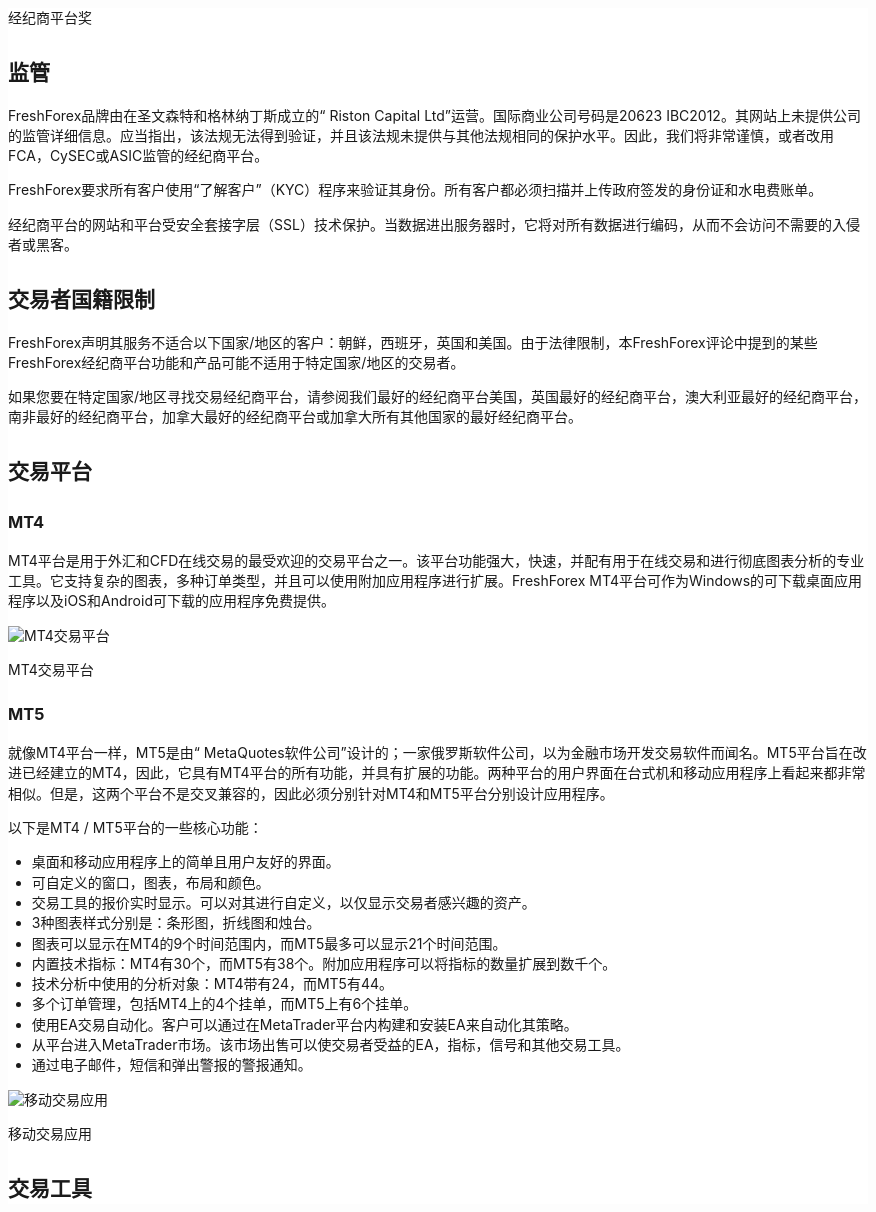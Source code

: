 经纪商平台奖

## 监管

FreshForex品牌由在圣文森特和格林纳丁斯成立的“ Riston Capital Ltd”运营。国际商业公司号码是20623 IBC2012。其网站上未提供公司的监管详细信息。应当指出，该法规无法得到验证，并且该法规未提供与其他法规相同的保护水平。因此，我们将非常谨慎，或者改用FCA，CySEC或ASIC监管的经纪商平台。

FreshForex要求所有客户使用“了解客户”（KYC）程序来验证其身份。所有客户都必须扫描并上传政府签发的身份证和水电费账单。

经纪商平台的网站和平台受安全套接字层（SSL）技术保护。当数据进出服务器时，它将对所有数据进行编码，从而不会访问不需要的入侵者或黑客。

## 交易者国籍限制

FreshForex声明其服务不适合以下国家/地区的客户：朝鲜，西班牙，英国和美国。由于法律限制，本FreshForex评论中提到的某些FreshForex经纪商平台功能和产品可能不适用于特定国家/地区的交易者。

如果您要在特定国家/地区寻找交易经纪商平台，请参阅我们最好的经纪商平台美国，英国最好的经纪商平台，澳大利亚最好的经纪商平台，南非最好的经纪商平台，加拿大最好的经纪商平台或加拿大所有其他国家的最好经纪商平台。

## 交易平台

### MT4

MT4平台是用于外汇和CFD在线交易的最受欢迎的交易平台之一。该平台功能强大，快速，并配有用于在线交易和进行彻底图表分析的专业工具。它支持复杂的图表，多种订单类型，并且可以使用附加应用程序进行扩展。FreshForex MT4平台可作为Windows的可下载桌面应用程序以及iOS和Android可下载的应用程序免费提供。

![MT4交易平台](https://cdn.fendou.la/funstoutiao/2020/11/FreshForex-Review-MT4-Trading-Platform.png "MT4交易平台")

MT4交易平台

### MT5

就像MT4平台一样，MT5是由“ MetaQuotes软件公司”设计的；一家俄罗斯软件公司，以为金融市场开发交易软件而闻名。MT5平台旨在改进已经建立的MT4，因此，它具有MT4平台的所有功能，并具有扩展的功能。两种平台的用户界面在台式机和移动应用程序上看起来都非常相似。但是，这两个平台不是交叉兼容的，因此必须分别针对MT4和MT5平台分别设计应用程序。

以下是MT4 / MT5平台的一些核心功能：

- 桌面和移动应用程序上的简单且用户友好的界面。
- 可自定义的窗口，图表，布局和颜色。
- 交易工具的报价实时显示。可以对其进行自定义，以仅显示交易者感兴趣的资产。
- 3种图表样式分别是：条形图，折线图和烛台。
- 图表可以显示在MT4的9个时间范围内，而MT5最多可以显示21个时间范围。
- 内置技术指标：MT4有30个，而MT5有38个。附加应用程序可以将指标的数量扩展到数千个。
- 技术分析中使用的分析对象：MT4带有24，而MT5有44。
- 多个订单管理，包括MT4上的4个挂单，而MT5上有6个挂单。
- 使用EA交易自动化。客户可以通过在MetaTrader平台内构建和安装EA来自动化其策略。
- 从平台进入MetaTrader市场。该市场出售可以使交易者受益的EA，指标，信号和其他交易工具。
- 通过电子邮件，短信和弹出警报的警报通知。

![移动交易应用](https://cdn.fendou.la/funstoutiao/2020/11/FreshForex-Review-Mobile-Trading-Apps.png "移动交易应用")

移动交易应用

## 交易工具
